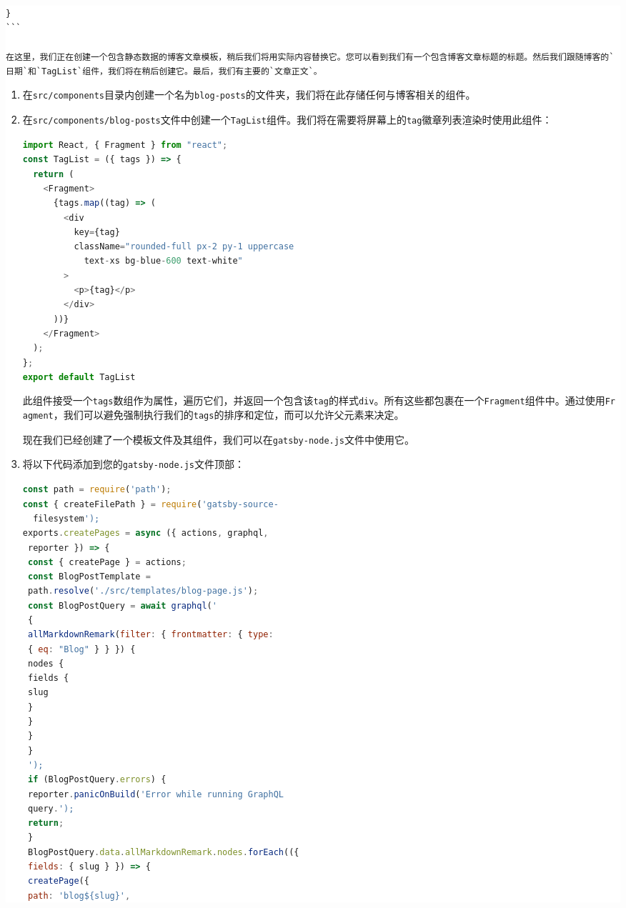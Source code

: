     }
    ```

    在这里，我们正在创建一个包含静态数据的博客文章模板，稍后我们将用实际内容替换它。您可以看到我们有一个包含博客文章标题的标题。然后我们跟随博客的`日期`和`TagList`组件，我们将在稍后创建它。最后，我们有主要的`文章正文`。

1.  在`src/components`目录内创建一个名为`blog-posts`的文件夹，我们将在此存储任何与博客相关的组件。

1.  在`src/components/blog-posts`文件中创建一个`TagList`组件。我们将在需要将屏幕上的`tag`徽章列表渲染时使用此组件：

    ```js
    import React, { Fragment } from "react";
    const TagList = ({ tags }) => {
      return (
        <Fragment>
          {tags.map((tag) => (
            <div
              key={tag}
              className="rounded-full px-2 py-1 uppercase
                text-xs bg-blue-600 text-white"
            >
              <p>{tag}</p>
            </div>
          ))}
        </Fragment>
      );
    };
    export default TagList
    ```

    此组件接受一个`tags`数组作为属性，遍历它们，并返回一个包含该`tag`的样式`div`。所有这些都包裹在一个`Fragment`组件中。通过使用`Fragment`，我们可以避免强制执行我们的`tags`的排序和定位，而可以允许父元素来决定。

    现在我们已经创建了一个模板文件及其组件，我们可以在`gatsby-node.js`文件中使用它。

1.  将以下代码添加到您的`gatsby-node.js`文件顶部：

    ```js
    const path = require('path');
    const { createFilePath } = require('gatsby-source-
      filesystem');
    exports.createPages = async ({ actions, graphql,
     reporter }) => {
     const { createPage } = actions;
     const BlogPostTemplate =
     path.resolve('./src/templates/blog-page.js');
     const BlogPostQuery = await graphql('
     {
     allMarkdownRemark(filter: { frontmatter: { type:
     { eq: "Blog" } } }) {
     nodes {
     fields {
     slug
     }
     }
     }
     }
     ');
     if (BlogPostQuery.errors) {
     reporter.panicOnBuild('Error while running GraphQL
     query.');
     return;
     }
     BlogPostQuery.data.allMarkdownRemark.nodes.forEach(({ 
     fields: { slug } }) => {
     createPage({
     path: 'blog${slug}',